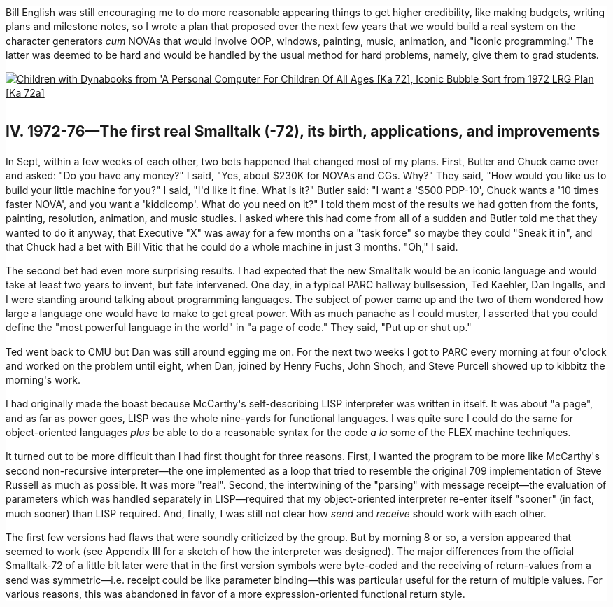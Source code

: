 Bill English was still encouraging me to do more reasonable appearing things to get higher credibility, like making budgets, writing plans and milestone notes, so I wrote a plan that proposed over the next few years that we would build a real system on the character generators *cum* NOVAs that would involve OOP, windows, painting, music, animation, and "iconic programming." The latter was deemed to be hard and would be handled by the usual method for hard problems, namely, give them to grad students.

[![Children with Dynabooks from 'A Personal Computer For Children Of All Ages [Ka 72], Iconic Bubble Sort from 1972 LRG Plan [Ka 72a]](https://worrydream.com/EarlyHistoryOfSmalltalk/Images/thumbnails/childrenwithdynabooks.jpg)](https://worrydream.com/EarlyHistoryOfSmalltalk/Images/childrenwithdynabooks.png)

## IV. 1972-76—The first real Smalltalk (-72), its birth, applications, and improvements

In Sept, within a few weeks of each other, two bets happened that changed most of my plans. First, Butler and Chuck came over and asked: "Do you have any money?" I said, "Yes, about $230K for NOVAs and CGs. Why?" They said, "How would you like us to build your little machine for you?" I said, "I'd like it fine. What is it?" Butler said: "I want a '$500 PDP-10', Chuck wants a '10 times faster NOVA', and you want a 'kiddicomp'. What do you need on it?" I told them most of the results we had gotten from the fonts, painting, resolution, animation, and music studies. I asked where this had come from all of a sudden and Butler told me that they wanted to do it anyway, that Executive "X" was away for a few months on a "task force" so maybe they could "Sneak it in", and that Chuck had a bet with Bill Vitic that he could do a whole machine in just 3 months. "Oh," I said.

The second bet had even more surprising results. I had expected that the new Smalltalk would be an iconic language and would take at least two years to invent, but fate intervened. One day, in a typical PARC hallway bullsession, Ted Kaehler, Dan Ingalls, and I were standing around talking about programming languages. The subject of power came up and the two of them wondered how large a language one would have to make to get great power. With as much panache as I could muster, I asserted that you could define the "most powerful language in the world" in "a page of code." They said, "Put up or shut up."

Ted went back to CMU but Dan was still around egging me on. For the next two weeks I got to PARC every morning at four o'clock and worked on the problem until eight, when Dan, joined by Henry Fuchs, John Shoch, and Steve Purcell showed up to kibbitz the morning's work.

I had originally made the boast because McCarthy's self-describing LISP interpreter was written in itself. It was about "a page", and as far as power goes, LISP was the whole nine-yards for functional languages. I was quite sure I could do the same for object-oriented languages *plus* be able to do a reasonable syntax for the code *a la* some of the FLEX machine techniques.

It turned out to be more difficult than I had first thought for three reasons. First, I wanted the program to be more like McCarthy's second non-recursive interpreter—the one implemented as a loop that tried to resemble the original 709 implementation of Steve Russell as much as possible. It was more "real". Second, the intertwining of the "parsing" with message receipt—the evaluation of parameters which was handled separately in LISP—required that my object-oriented interpreter re-enter itself "sooner" (in fact, much sooner) than LISP required. And, finally, I was still not clear how *send* and *receive* should work with each other.

The first few versions had flaws that were soundly criticized by the group. But by morning 8 or so, a version appeared that seemed to work (see Appendix III for a sketch of how the interpreter was designed). The major differences from the official Smalltalk-72 of a little bit later were that in the first version symbols were byte-coded and the receiving of return-values from a send was symmetric—i.e. receipt could be like parameter binding—this was particular useful for the return of multiple values. For various reasons, this was abandoned in favor of a more expression-oriented functional return style.
